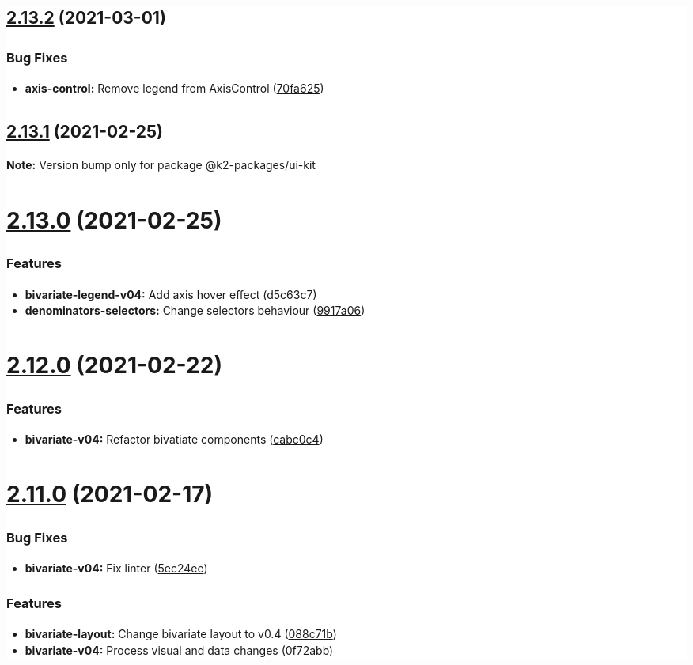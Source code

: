 ## [2.13.2](https://gitlab.com/kontur-private/k2/k2-front-end/compare/@k2-packages/ui-kit@2.13.1...@k2-packages/ui-kit@2.13.2) (2021-03-01)

### Bug Fixes

- **axis-control:** Remove legend from AxisControl ([70fa625](https://gitlab.com/kontur-private/k2/k2-front-end/commit/70fa62567d44355867acb5bcac6ac6adac6622d0))

## [2.13.1](https://gitlab.com/kontur-private/k2/k2-front-end/compare/@k2-packages/ui-kit@2.13.0...@k2-packages/ui-kit@2.13.1) (2021-02-25)

**Note:** Version bump only for package @k2-packages/ui-kit

# [2.13.0](https://gitlab.com/kontur-private/k2/k2-front-end/compare/@k2-packages/ui-kit@2.12.0...@k2-packages/ui-kit@2.13.0) (2021-02-25)

### Features

- **bivariate-legend-v04:** Add axis hover effect ([d5c63c7](https://gitlab.com/kontur-private/k2/k2-front-end/commit/d5c63c7fec954c493744bc331ce4567441390dbf))
- **denominators-selectors:** Change selectors behaviour ([9917a06](https://gitlab.com/kontur-private/k2/k2-front-end/commit/9917a062b73585074920f3d9ca142a80951c5bdc))

# [2.12.0](https://gitlab.com/kontur-private/k2/k2-front-end/compare/@k2-packages/ui-kit@2.11.0...@k2-packages/ui-kit@2.12.0) (2021-02-22)

### Features

- **bivariate-v04:** Refactor bivatiate components ([cabc0c4](https://gitlab.com/kontur-private/k2/k2-front-end/commit/cabc0c43834160462dd48b1c13e60b37f5dd874a))

# [2.11.0](https://gitlab.com/kontur-private/k2/k2-front-end/compare/@k2-packages/ui-kit@2.10.2...@k2-packages/ui-kit@2.11.0) (2021-02-17)

### Bug Fixes

- **bivariate-v04:** Fix linter ([5ec24ee](https://gitlab.com/kontur-private/k2/k2-front-end/commit/5ec24ee051ae1791dc84583d34dd83c97cf202da))

### Features

- **bivariate-layout:** Change bivariate layout to v0.4 ([088c71b](https://gitlab.com/kontur-private/k2/k2-front-end/commit/088c71b8f2729f9ebe9567ccf377ffc4a0533050))
- **bivariate-v04:** Process visual and data changes ([0f72abb](https://gitlab.com/kontur-private/k2/k2-front-end/commit/0f72abbc7212a6284f21eb51013dd70335846da3))
